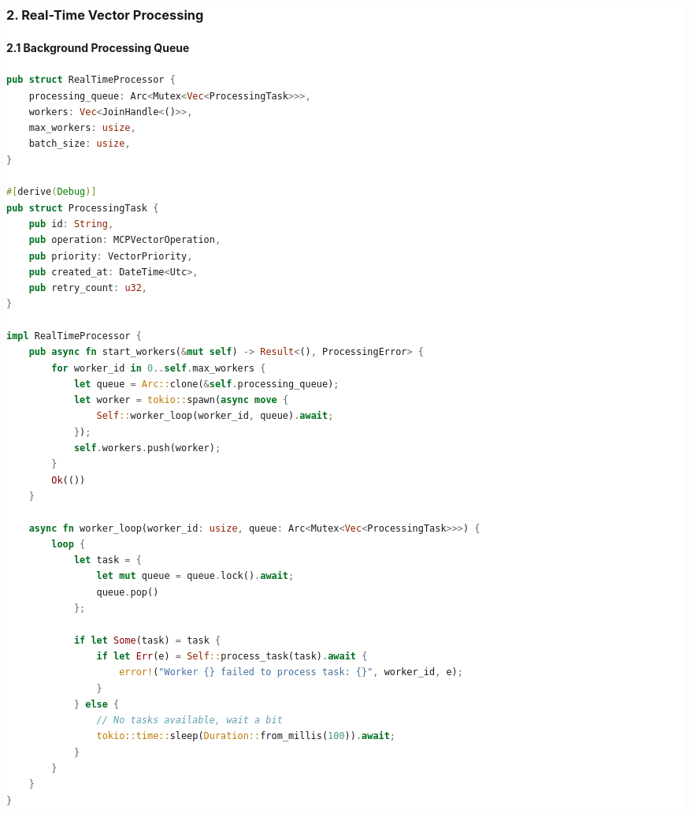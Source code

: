 ### 2. Real-Time Vector Processing

#### 2.1 Background Processing Queue
```rust
pub struct RealTimeProcessor {
    processing_queue: Arc<Mutex<Vec<ProcessingTask>>>,
    workers: Vec<JoinHandle<()>>,
    max_workers: usize,
    batch_size: usize,
}

#[derive(Debug)]
pub struct ProcessingTask {
    pub id: String,
    pub operation: MCPVectorOperation,
    pub priority: VectorPriority,
    pub created_at: DateTime<Utc>,
    pub retry_count: u32,
}

impl RealTimeProcessor {
    pub async fn start_workers(&mut self) -> Result<(), ProcessingError> {
        for worker_id in 0..self.max_workers {
            let queue = Arc::clone(&self.processing_queue);
            let worker = tokio::spawn(async move {
                Self::worker_loop(worker_id, queue).await;
            });
            self.workers.push(worker);
        }
        Ok(())
    }

    async fn worker_loop(worker_id: usize, queue: Arc<Mutex<Vec<ProcessingTask>>>) {
        loop {
            let task = {
                let mut queue = queue.lock().await;
                queue.pop()
            };

            if let Some(task) = task {
                if let Err(e) = Self::process_task(task).await {
                    error!("Worker {} failed to process task: {}", worker_id, e);
                }
            } else {
                // No tasks available, wait a bit
                tokio::time::sleep(Duration::from_millis(100)).await;
            }
        }
    }
}
```

